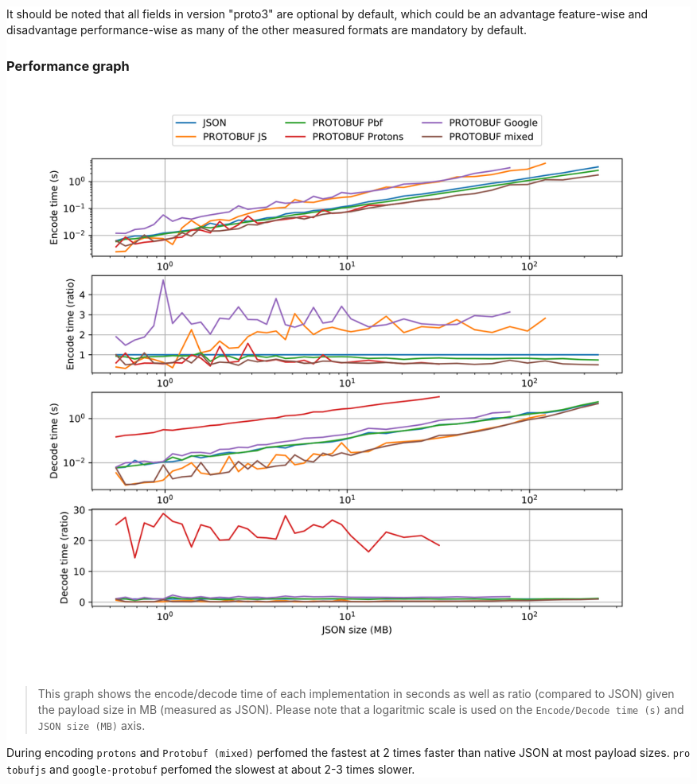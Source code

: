 It should be noted that all fields in version "proto3" are optional by default, which could be an advantage feature-wise and disadvantage performance-wise as many of the other measured formats are mandatory by default.
 
### Performance graph
 
![Benchmark of protocol buffers](img/bench-protobuf.svg)
 
> This graph shows the encode/decode time of each implementation in seconds as well as ratio (compared to JSON) given the payload size in MB (measured as JSON). Please note that a logaritmic scale is used on the `Encode/Decode time (s)` and `JSON size (MB)` axis.
 
During encoding `protons` and `Protobuf (mixed)` perfomed the fastest at 2 times faster than native JSON at most payload sizes. `protobufjs` and `google-protobuf` perfomed the slowest at about 2-3 times slower.
 